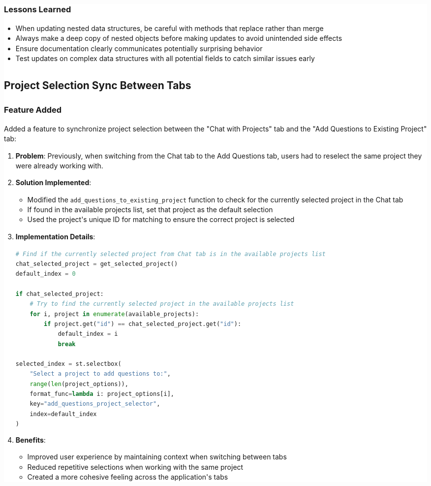 ### Lessons Learned
- When updating nested data structures, be careful with methods that replace rather than merge
- Always make a deep copy of nested objects before making updates to avoid unintended side effects
- Ensure documentation clearly communicates potentially surprising behavior
- Test updates on complex data structures with all potential fields to catch similar issues early

## Project Selection Sync Between Tabs

### Feature Added
Added a feature to synchronize project selection between the "Chat with Projects" tab and the "Add Questions to Existing Project" tab:

1. **Problem**: Previously, when switching from the Chat tab to the Add Questions tab, users had to reselect the same project they were already working with.

2. **Solution Implemented**:
   - Modified the `add_questions_to_existing_project` function to check for the currently selected project in the Chat tab
   - If found in the available projects list, set that project as the default selection
   - Used the project's unique ID for matching to ensure the correct project is selected

3. **Implementation Details**:
   ```python
   # Find if the currently selected project from Chat tab is in the available projects list
   chat_selected_project = get_selected_project()
   default_index = 0
   
   if chat_selected_project:
       # Try to find the currently selected project in the available projects list
       for i, project in enumerate(available_projects):
           if project.get("id") == chat_selected_project.get("id"):
               default_index = i
               break
   
   selected_index = st.selectbox(
       "Select a project to add questions to:",
       range(len(project_options)),
       format_func=lambda i: project_options[i],
       key="add_questions_project_selector",
       index=default_index
   )
   ```

4. **Benefits**:
   - Improved user experience by maintaining context when switching between tabs
   - Reduced repetitive selections when working with the same project
   - Created a more cohesive feeling across the application's tabs